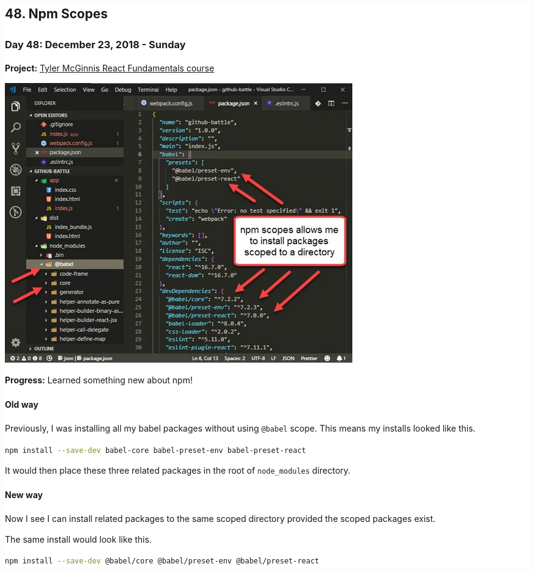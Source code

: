 ## 48. Npm Scopes
### Day 48: December 23, 2018 - Sunday

**Project:** [Tyler McGinnis React Fundamentals course](https://tylermcginnis.com/courses/react-fundamentals/)

[![npm install](assets/images/code-log-48-small.jpg)](assets/images/code-log-48.jpg)

**Progress:** Learned something new about npm!

#### Old way

Previously, I was installing all my babel packages without using `@babel` scope.  This means my installs looked like this.

```bash
npm install --save-dev babel-core babel-preset-env babel-preset-react
```

It would then place these three related packages in the root of `node_modules` directory.

#### New way
Now I see I can install related packages to the same scoped directory provided the scoped packages exist.

The same install would look like this.

```bash
npm install --save-dev @babel/core @babel/preset-env @babel/preset-react
```
